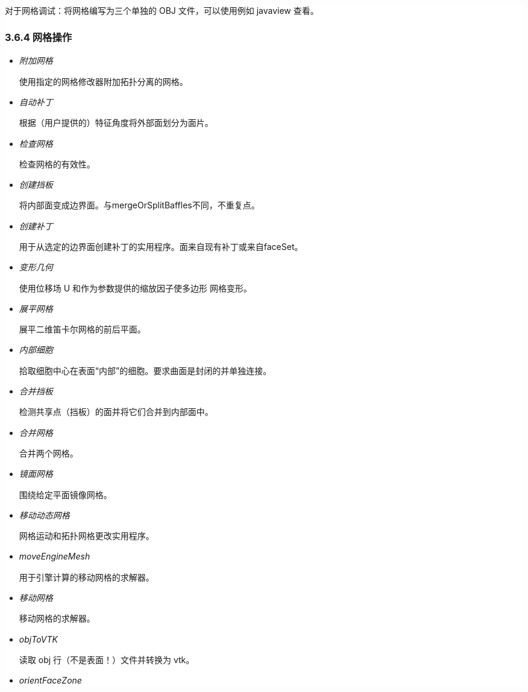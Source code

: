   对于网格调试：将网格编写为三个单独的 OBJ 文件，可以使用例如 javaview 查看。

### 3.6.4 网格操作

- *附加网格*

  使用指定的网格修改器附加拓扑分离的网格。

- *自动补丁*

  根据（用户提供的）特征角度将外部面划分为面片。

- *检查网格*

  检查网格的有效性。

- *创建挡板*

  将内部面变成边界面。与mergeOrSplitBaffles不同，不重复点。

- *创建补丁*

  用于从选定的边界面创建补丁的实用程序。面来自现有补丁或来自faceSet。

- *变形几何*

  使用位移场 U 和作为参数提供的缩放因子使多边形 网格变形。

- *展平网格*

  展平二维笛卡尔网格的前后平面。

- *内部细胞*

  拾取细胞中心在表面“内部”的细胞。要求曲面是封闭的并单独连接。

- *合并挡板*

  检测共享点（挡板）的面并将它们合并到内部面中。

- *合并网格*

  合并两个网格。

- *镜面网格*

  围绕给定平面镜像网格。

- *移动动态网格*

  网格运动和拓扑网格更改实用程序。

- *moveEngineMesh*

  用于引擎计算的移动网格的求解器。

- *移动网格*

  移动网格的求解器。

- *objToVTK*

  读取 obj 行（不是表面！）文件并转换为 vtk。

- *orientFaceZone*

